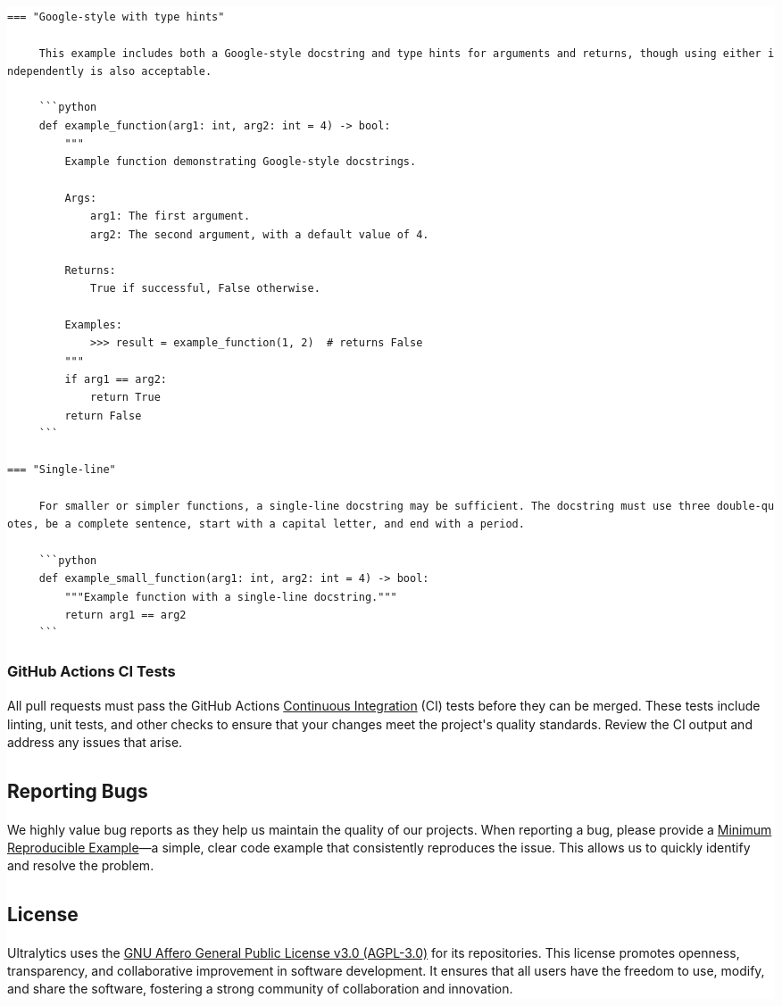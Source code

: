     === "Google-style with type hints"

         This example includes both a Google-style docstring and type hints for arguments and returns, though using either independently is also acceptable.

         ```python
         def example_function(arg1: int, arg2: int = 4) -> bool:
             """
             Example function demonstrating Google-style docstrings.

             Args:
                 arg1: The first argument.
                 arg2: The second argument, with a default value of 4.

             Returns:
                 True if successful, False otherwise.

             Examples:
                 >>> result = example_function(1, 2)  # returns False
             """
             if arg1 == arg2:
                 return True
             return False
         ```

    === "Single-line"

         For smaller or simpler functions, a single-line docstring may be sufficient. The docstring must use three double-quotes, be a complete sentence, start with a capital letter, and end with a period.

         ```python
         def example_small_function(arg1: int, arg2: int = 4) -> bool:
             """Example function with a single-line docstring."""
             return arg1 == arg2
         ```

### GitHub Actions CI Tests

All pull requests must pass the GitHub Actions [Continuous Integration](https://docs.ultralytics.com/help/CI) (CI) tests before they can be merged. These tests include linting, unit tests, and other checks to ensure that your changes meet the project's quality standards. Review the CI output and address any issues that arise.

## Reporting Bugs

We highly value bug reports as they help us maintain the quality of our projects. When reporting a bug, please provide a [Minimum Reproducible Example](https://docs.ultralytics.com/help/minimum_reproducible_example)—a simple, clear code example that consistently reproduces the issue. This allows us to quickly identify and resolve the problem.

## License

Ultralytics uses the [GNU Affero General Public License v3.0 (AGPL-3.0)](https://github.com/ultralytics/ultralytics/blob/main/LICENSE) for its repositories. This license promotes openness, transparency, and collaborative improvement in software development. It ensures that all users have the freedom to use, modify, and share the software, fostering a strong community of collaboration and innovation.
